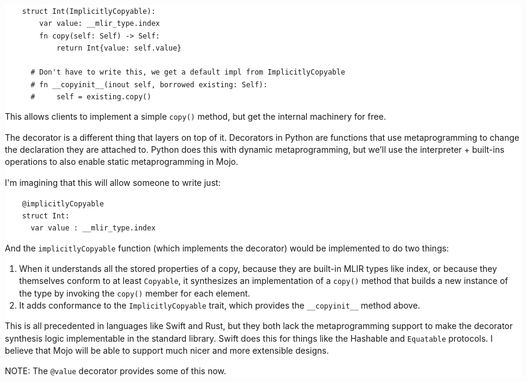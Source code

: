 ```mojo
    struct Int(ImplicitlyCopyable):
        var value: __mlir_type.index
        fn copy(self: Self) -> Self:
            return Int{value: self.value}

      # Don't have to write this, we get a default impl from ImplicitlyCopyable
      # fn __copyinit__(inout self, borrowed existing: Self):
      #     self = existing.copy()
```

This allows clients to implement a simple `copy()` method, but get the internal machinery for free.

The decorator is a different thing that layers on top of it.  Decorators in Python are functions that use metaprogramming to change the declaration they are attached to.  Python does this with dynamic metaprogramming, but we’ll use the interpreter + built-ins operations to also enable static metaprogramming in Mojo.

I'm imagining that this will allow someone to write just:

```mojo
    @implicitlyCopyable
    struct Int:
      var value : __mlir_type.index
```

And the `implicitlyCopyable` function (which implements the decorator) would be implemented to do two things:

1. When it understands all the stored properties of a copy, because they are built-in MLIR types like index, or because they themselves conform to at least `Copyable`, it synthesizes an implementation of a `copy()` method that builds a new instance of the type by invoking the `copy()` member for each element.
2. It adds conformance to the `ImplicitlyCopyable` trait, which provides the `__copyinit__` method above.

This is all precedented in languages like Swift and Rust, but they both lack the metaprogramming support to make the decorator synthesis logic implementable in the standard library.  Swift does this for things like the Hashable and `Equatable` protocols.  I believe that Mojo will be able to support much nicer and more extensible designs.

NOTE: The `@value` decorator provides some of this now.
